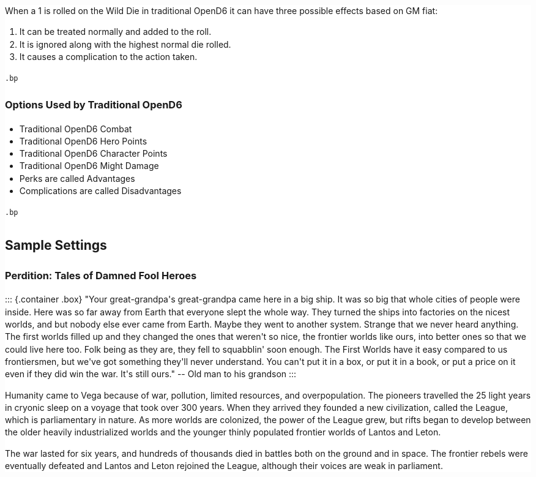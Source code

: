 When a 1 is rolled on the Wild Die in traditional OpenD6 it can have
three possible effects based on GM fiat:

1.  It can be treated normally and added to the roll.
2.  It is ignored along with the highest normal die rolled.
3.  It causes a complication to the action taken.

```{=ms}
.bp
```
### Options Used by Traditional OpenD6

-   Traditional OpenD6 Combat
-   Traditional OpenD6 Hero Points
-   Traditional OpenD6 Character Points
-   Traditional OpenD6 Might Damage
-   Perks are called Advantages
-   Complications are called Disadvantages

```{=ms}
.bp
```
## Sample Settings

### Perdition: Tales of Damned Fool Heroes

::: {.container .box}
"Your great-grandpa\'s great-grandpa came here in a big ship. It was so
big that whole cities of people were inside. Here was so far away from
Earth that everyone slept the whole way. They turned the ships into
factories on the nicest worlds, and but nobody else ever came from
Earth. Maybe they went to another system. Strange that we never heard
anything. The first worlds filled up and they changed the ones that
weren\'t so nice, the frontier worlds like ours, into better ones so
that we could live here too. Folk being as they are, they fell to
squabblin\' soon enough. The First Worlds have it easy compared to us
frontiersmen, but we\'ve got something they\'ll never understand. You
can\'t put it in a box, or put it in a book, or put a price on it even
if they did win the war. It\'s still ours." -- Old man to his grandson
:::

Humanity came to Vega because of war, pollution, limited resources, and
overpopulation. The pioneers travelled the 25 light years in cryonic
sleep on a voyage that took over 300 years. When they arrived they
founded a new civilization, called the League, which is parliamentary in
nature. As more worlds are colonized, the power of the League grew, but
rifts began to develop between the older heavily industrialized worlds
and the younger thinly populated frontier worlds of Lantos and Leton.

The war lasted for six years, and hundreds of thousands died in battles
both on the ground and in space. The frontier rebels were eventually
defeated and Lantos and Leton rejoined the League, although their voices
are weak in parliament.
